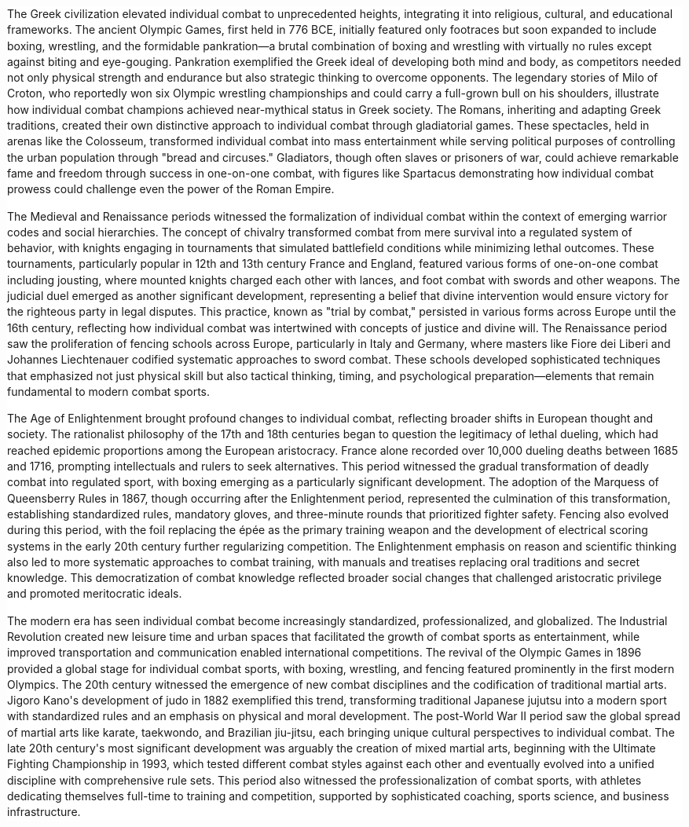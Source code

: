 The Greek civilization elevated individual combat to unprecedented heights, integrating it into religious, cultural, and educational frameworks. The ancient Olympic Games, first held in 776 BCE, initially featured only footraces but soon expanded to include boxing, wrestling, and the formidable pankration—a brutal combination of boxing and wrestling with virtually no rules except against biting and eye-gouging. Pankration exemplified the Greek ideal of developing both mind and body, as competitors needed not only physical strength and endurance but also strategic thinking to overcome opponents. The legendary stories of Milo of Croton, who reportedly won six Olympic wrestling championships and could carry a full-grown bull on his shoulders, illustrate how individual combat champions achieved near-mythical status in Greek society. The Romans, inheriting and adapting Greek traditions, created their own distinctive approach to individual combat through gladiatorial games. These spectacles, held in arenas like the Colosseum, transformed individual combat into mass entertainment while serving political purposes of controlling the urban population through "bread and circuses." Gladiators, though often slaves or prisoners of war, could achieve remarkable fame and freedom through success in one-on-one combat, with figures like Spartacus demonstrating how individual combat prowess could challenge even the power of the Roman Empire.

The Medieval and Renaissance periods witnessed the formalization of individual combat within the context of emerging warrior codes and social hierarchies. The concept of chivalry transformed combat from mere survival into a regulated system of behavior, with knights engaging in tournaments that simulated battlefield conditions while minimizing lethal outcomes. These tournaments, particularly popular in 12th and 13th century France and England, featured various forms of one-on-one combat including jousting, where mounted knights charged each other with lances, and foot combat with swords and other weapons. The judicial duel emerged as another significant development, representing a belief that divine intervention would ensure victory for the righteous party in legal disputes. This practice, known as "trial by combat," persisted in various forms across Europe until the 16th century, reflecting how individual combat was intertwined with concepts of justice and divine will. The Renaissance period saw the proliferation of fencing schools across Europe, particularly in Italy and Germany, where masters like Fiore dei Liberi and Johannes Liechtenauer codified systematic approaches to sword combat. These schools developed sophisticated techniques that emphasized not just physical skill but also tactical thinking, timing, and psychological preparation—elements that remain fundamental to modern combat sports.

The Age of Enlightenment brought profound changes to individual combat, reflecting broader shifts in European thought and society. The rationalist philosophy of the 17th and 18th centuries began to question the legitimacy of lethal dueling, which had reached epidemic proportions among the European aristocracy. France alone recorded over 10,000 dueling deaths between 1685 and 1716, prompting intellectuals and rulers to seek alternatives. This period witnessed the gradual transformation of deadly combat into regulated sport, with boxing emerging as a particularly significant development. The adoption of the Marquess of Queensberry Rules in 1867, though occurring after the Enlightenment period, represented the culmination of this transformation, establishing standardized rules, mandatory gloves, and three-minute rounds that prioritized fighter safety. Fencing also evolved during this period, with the foil replacing the épée as the primary training weapon and the development of electrical scoring systems in the early 20th century further regularizing competition. The Enlightenment emphasis on reason and scientific thinking also led to more systematic approaches to combat training, with manuals and treatises replacing oral traditions and secret knowledge. This democratization of combat knowledge reflected broader social changes that challenged aristocratic privilege and promoted meritocratic ideals.

The modern era has seen individual combat become increasingly standardized, professionalized, and globalized. The Industrial Revolution created new leisure time and urban spaces that facilitated the growth of combat sports as entertainment, while improved transportation and communication enabled international competitions. The revival of the Olympic Games in 1896 provided a global stage for individual combat sports, with boxing, wrestling, and fencing featured prominently in the first modern Olympics. The 20th century witnessed the emergence of new combat disciplines and the codification of traditional martial arts. Jigoro Kano's development of judo in 1882 exemplified this trend, transforming traditional Japanese jujutsu into a modern sport with standardized rules and an emphasis on physical and moral development. The post-World War II period saw the global spread of martial arts like karate, taekwondo, and Brazilian jiu-jitsu, each bringing unique cultural perspectives to individual combat. The late 20th century's most significant development was arguably the creation of mixed martial arts, beginning with the Ultimate Fighting Championship in 1993, which tested different combat styles against each other and eventually evolved into a unified discipline with comprehensive rule sets. This period also witnessed the professionalization of combat sports, with athletes dedicating themselves full-time to training and competition, supported by sophisticated coaching, sports science, and business infrastructure.
